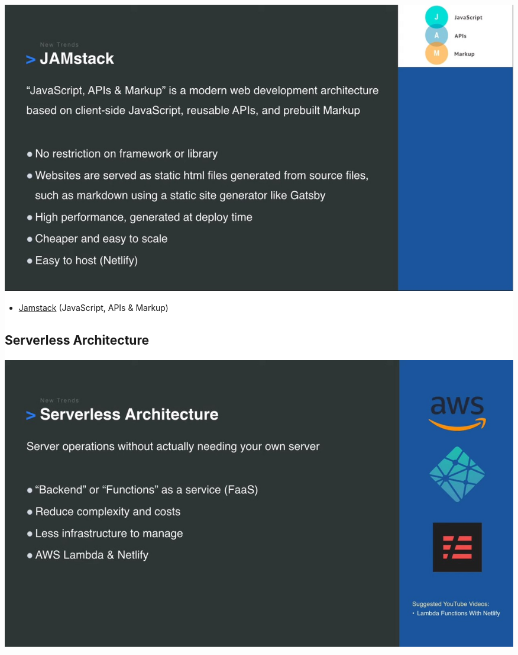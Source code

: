 ![Slide 30](img/slide-30.jpg)

+ [Jamstack](https://jamstack.org/) (JavaScript, APIs & Markup)


## Serverless Architecture
![Slide 31](img/slide-31.jpg)
